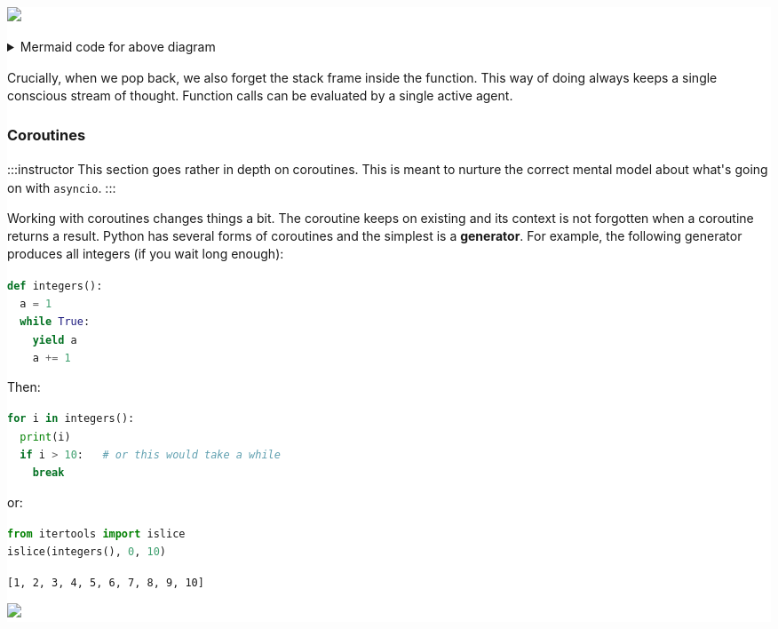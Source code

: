 [![](https://mermaid.ink/img/pako:eNp1kL1Ow0AQhF9luSYgHApEdUUogpCoKRCSm8U3JpbtXXM_NlGUd-dMYgqkdKvb-Wb25mAqdTDWBHwlSIWnhj8996UQcRWbkSNoy10HPz-dpvVmc_ucJK9VLG01dY72mmjowAHEEiZ46mFp2nGkJlB9_X3zOBssWLZYn8wsvSMUFHd_YNY_3N9dinubLScOv8TgMTaawhm9GPFCTmUVqRWdCpqwGkGCMYeFQVsIfaBWj6uZF81f1nm30BCXk3TpxeFfM6YwPXzPjctFHmZJafJ1PUpj8-jYt6Up5Zh1nKK-7qUyNvqEwqTBZZ9z6cbW3AUcfwB5sYta?type=png)](https://mermaid.live/edit#pako:eNp1kL1Ow0AQhF9luSYgHApEdUUogpCoKRCSm8U3JpbtXXM_NlGUd-dMYgqkdKvb-Wb25mAqdTDWBHwlSIWnhj8996UQcRWbkSNoy10HPz-dpvVmc_ucJK9VLG01dY72mmjowAHEEiZ46mFp2nGkJlB9_X3zOBssWLZYn8wsvSMUFHd_YNY_3N9dinubLScOv8TgMTaawhm9GPFCTmUVqRWdCpqwGkGCMYeFQVsIfaBWj6uZF81f1nm30BCXk3TpxeFfM6YwPXzPjctFHmZJafJ1PUpj8-jYt6Up5Zh1nKK-7qUyNvqEwqTBZZ9z6cbW3AUcfwB5sYta)

<details><summary>Mermaid code for above diagram</summary></details>

Crucially, when we pop back, we also forget the stack frame inside the function.
This way of doing always keeps a single conscious stream of thought.
Function calls can be evaluated by a single active agent.

### Coroutines
:::instructor
This section goes rather in depth on coroutines.
This is meant to nurture the correct mental model about what's going on with `asyncio`.
:::

Working with coroutines changes things a bit.
The coroutine keeps on existing and its context is not forgotten when a coroutine returns a result.
Python has several forms of coroutines and the simplest is a **generator**.
For example, the following generator produces all integers (if you wait long enough):

```python
def integers():
  a = 1
  while True:
    yield a
    a += 1
```

Then:

```python
for i in integers():
  print(i)
  if i > 10:   # or this would take a while
    break
```

or:

```python
from itertools import islice
islice(integers(), 0, 10)
```

```output
[1, 2, 3, 4, 5, 6, 7, 8, 9, 10]
```

[![](https://mermaid.ink/img/pako:eNqtkT1Pw0AMhv-KuYWBdIDxhjAEqepUJAaWLG7OTU-9j-DzlUZV_zsXhQgqMbJZ9vPafu2L6qIhpVWij0yhoxeLPaNvAwB2Yk8oBA06Rzyl5mhV1w-bINQTJw2vjjARJEEW6GIOYkP_Cy70D_x-QAGbQA4Egc4CIfsd8fPEL9SkmLUaHv-r0dNUCLG4iSdiWNIUDAwcF8uG_jC9bm5Hb-49pMg8VjDGDJ_EBPvIfRShALiLWe5u1qjr1brRsD1WRetcOVUcgM42zZdSlfLEHq0pf7hMylYVW55apUtokI-tasO1cJglvo2hU1o4U6XyYMqu3z9Teo8u0fUL2jOgcw?type=png)](https://mermaid.live/edit#pako:eNqtkT1Pw0AMhv-KuYWBdIDxhjAEqepUJAaWLG7OTU-9j-DzlUZV_zsXhQgqMbJZ9vPafu2L6qIhpVWij0yhoxeLPaNvAwB2Yk8oBA06Rzyl5mhV1w-bINQTJw2vjjARJEEW6GIOYkP_Cy70D_x-QAGbQA4Egc4CIfsd8fPEL9SkmLUaHv-r0dNUCLG4iSdiWNIUDAwcF8uG_jC9bm5Hb-49pMg8VjDGDJ_EBPvIfRShALiLWe5u1qjr1brRsD1WRetcOVUcgM42zZdSlfLEHq0pf7hMylYVW55apUtokI-tasO1cJglvo2hU1o4U6XyYMqu3z9Teo8u0fUL2jOgcw)
